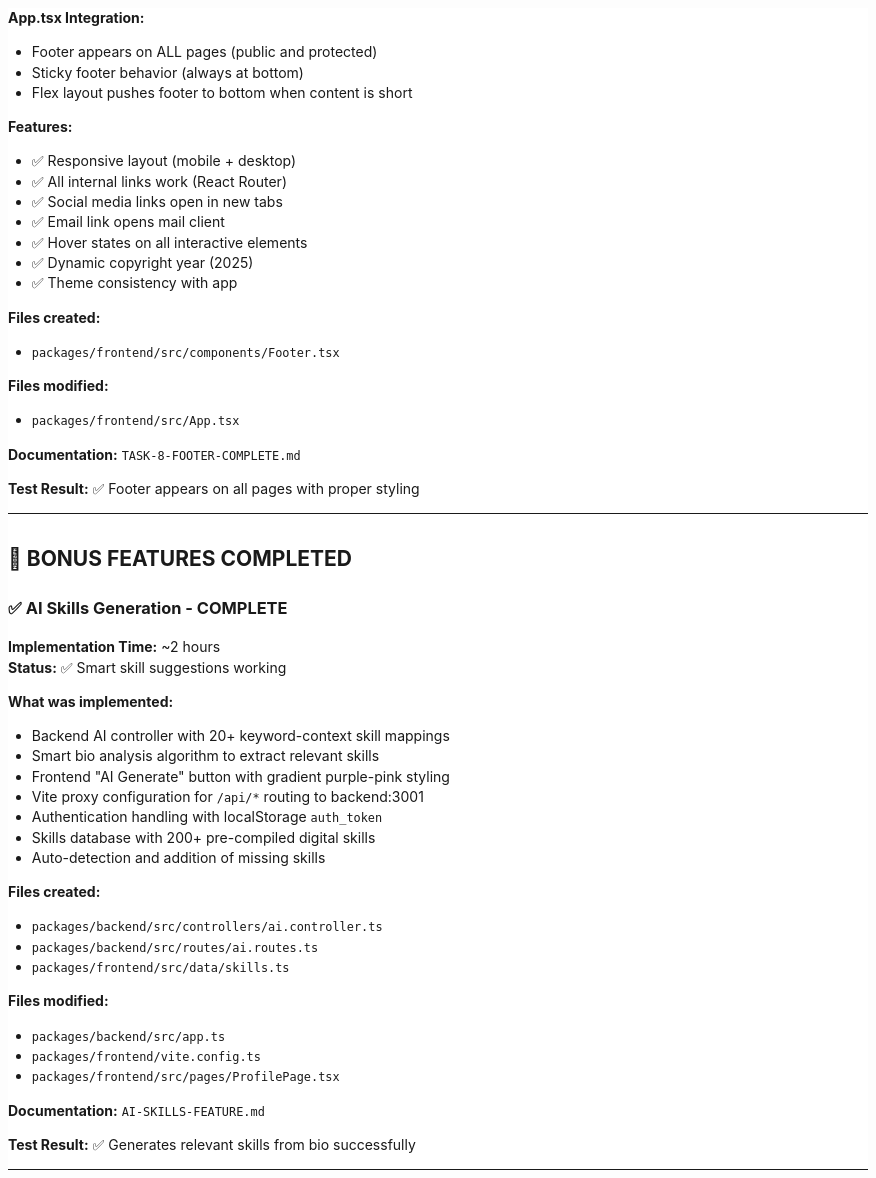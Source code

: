 **App.tsx Integration:**
- Footer appears on ALL pages (public and protected)
- Sticky footer behavior (always at bottom)
- Flex layout pushes footer to bottom when content is short

**Features:**
- ✅ Responsive layout (mobile + desktop)
- ✅ All internal links work (React Router)
- ✅ Social media links open in new tabs
- ✅ Email link opens mail client
- ✅ Hover states on all interactive elements
- ✅ Dynamic copyright year (2025)
- ✅ Theme consistency with app

**Files created:**
- `packages/frontend/src/components/Footer.tsx`

**Files modified:**
- `packages/frontend/src/App.tsx`

**Documentation:** `TASK-8-FOOTER-COMPLETE.md`

**Test Result:** ✅ Footer appears on all pages with proper styling

---

## 🎁 **BONUS FEATURES COMPLETED**

### ✅ **AI Skills Generation** - COMPLETE
**Implementation Time:** ~2 hours  
**Status:** ✅ Smart skill suggestions working

**What was implemented:**
- Backend AI controller with 20+ keyword-context skill mappings
- Smart bio analysis algorithm to extract relevant skills
- Frontend "AI Generate" button with gradient purple-pink styling
- Vite proxy configuration for `/api/*` routing to backend:3001
- Authentication handling with localStorage `auth_token`
- Skills database with 200+ pre-compiled digital skills
- Auto-detection and addition of missing skills

**Files created:**
- `packages/backend/src/controllers/ai.controller.ts`
- `packages/backend/src/routes/ai.routes.ts`
- `packages/frontend/src/data/skills.ts`

**Files modified:**
- `packages/backend/src/app.ts`
- `packages/frontend/vite.config.ts`
- `packages/frontend/src/pages/ProfilePage.tsx`

**Documentation:** `AI-SKILLS-FEATURE.md`

**Test Result:** ✅ Generates relevant skills from bio successfully

---
